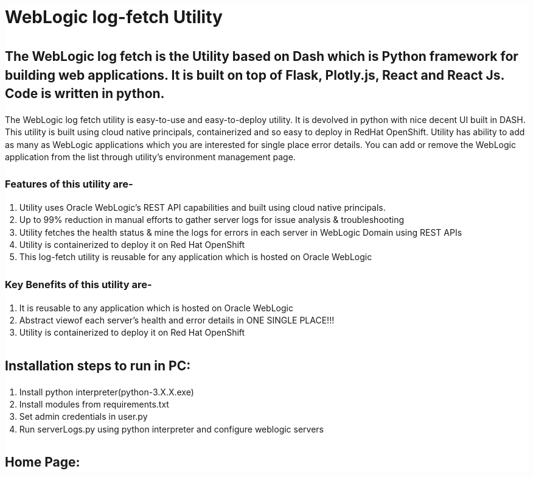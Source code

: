 # WebLogic log-fetch Utility
## The WebLogic log fetch is the Utility based on Dash which is Python framework for building web applications. It is built on top of Flask, Plotly.js, React and React Js. Code is written in python.

The WebLogic log fetch utility is easy-to-use and easy-to-deploy utility. It is devolved in python with nice decent UI built in DASH. This utility is built using cloud native principals, containerized and so easy to deploy in RedHat OpenShift.
Utility has ability to add as many as WebLogic applications which you are interested for single place error details. You can add or remove the WebLogic application from the list through utility’s environment management page.

### Features of this utility are-
1. Utility uses Oracle WebLogic’s REST API capabilities and built using cloud native principals.
2. Up to 99% reduction in manual efforts to gather server logs for issue analysis & troubleshooting
3. Utility fetches the health status & mine the logs for errors in each server in WebLogic Domain using REST APIs
4. Utility is containerized to deploy it on Red Hat OpenShift
5. This log-fetch utility is reusable for any application which is hosted on Oracle WebLogic

### Key Benefits of this utility are-
1. It is reusable to any application which is hosted on Oracle WebLogic
2. Abstract viewof each server’s health and error details in ONE SINGLE PLACE!!!
3. Utility is containerized to deploy it on Red Hat OpenShift

## Installation steps to run in PC:
1. Install python interpreter(python-3.X.X.exe)
2. Install modules from requirements.txt
3. Set admin credentials in user.py
4. Run serverLogs.py using python interpreter and configure weblogic servers

## Home Page:
<p align="center">